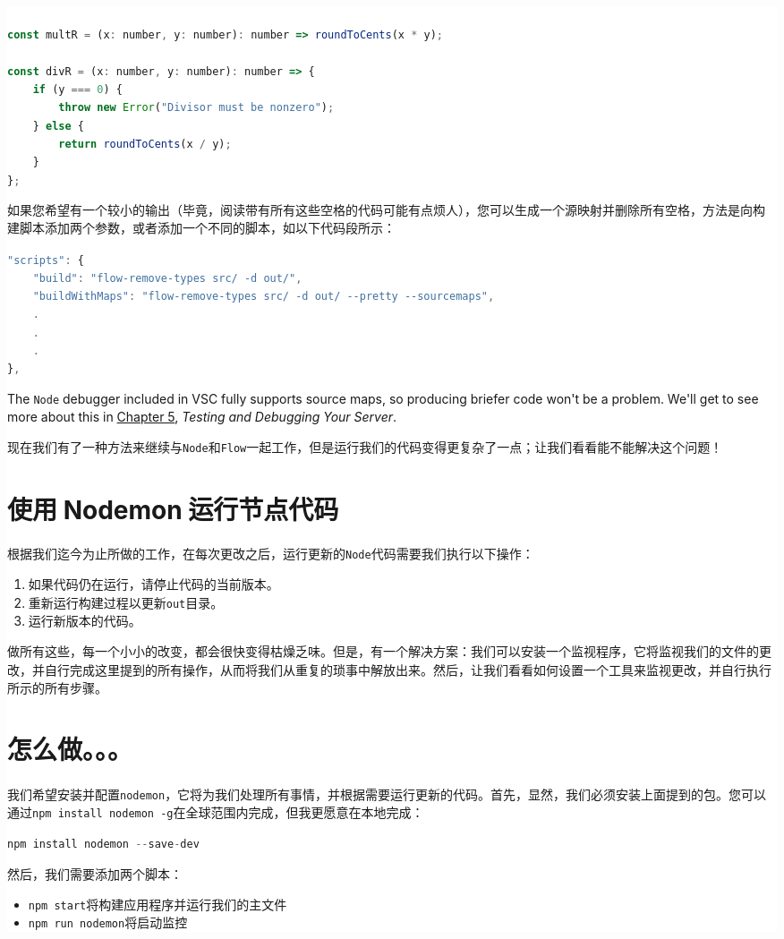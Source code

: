 ```js

const multR = (x: number, y: number): number => roundToCents(x * y);

const divR = (x: number, y: number): number => {
    if (y === 0) {
        throw new Error("Divisor must be nonzero");
    } else {
        return roundToCents(x / y);
    }
};
```

如果您希望有一个较小的输出（毕竟，阅读带有所有这些空格的代码可能有点烦人），您可以生成一个源映射并删除所有空格，方法是向构建脚本添加两个参数，或者添加一个不同的脚本，如以下代码段所示：

```js
"scripts": {
    "build": "flow-remove-types src/ -d out/",
    "buildWithMaps": "flow-remove-types src/ -d out/ --pretty --sourcemaps",
    .
    .
    .
},
```

The `Node` debugger included in VSC fully supports source maps, so producing briefer code won't be a problem. We'll get to see more about this in [Chapter 5](05.html), *Testing and Debugging Your Server*.

现在我们有了一种方法来继续与`Node`和`Flow`一起工作，但是运行我们的代码变得更复杂了一点；让我们看看能不能解决这个问题！

# 使用 Nodemon 运行节点代码

根据我们迄今为止所做的工作，在每次更改之后，运行更新的`Node`代码需要我们执行以下操作：

1.  如果代码仍在运行，请停止代码的当前版本。
2.  重新运行构建过程以更新`out`目录。
3.  运行新版本的代码。

做所有这些，每一个小小的改变，都会很快变得枯燥乏味。但是，有一个解决方案：我们可以安装一个监视程序，它将监视我们的文件的更改，并自行完成这里提到的所有操作，从而将我们从重复的琐事中解放出来。然后，让我们看看如何设置一个工具来监视更改，并自行执行所示的所有步骤。

# 怎么做。。。

我们希望安装并配置`nodemon`，它将为我们处理所有事情，并根据需要运行更新的代码。首先，显然，我们必须安装上面提到的包。您可以通过`npm install nodemon -g`在全球范围内完成，但我更愿意在本地完成：

```js
npm install nodemon --save-dev
```

然后，我们需要添加两个脚本：

*   `npm start`将构建应用程序并运行我们的主文件
*   `npm run nodemon`将启动监控
